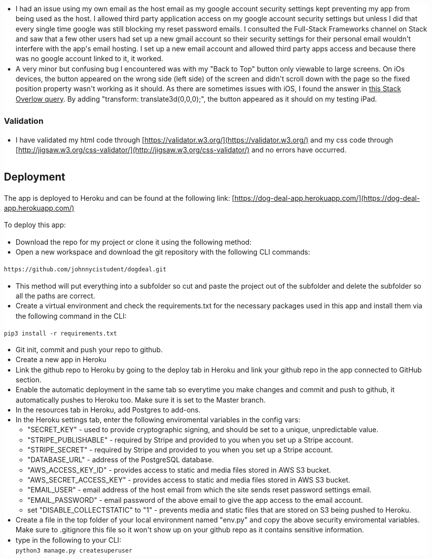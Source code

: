   * I had an issue using my own email as the host email as my google account security settings kept preventing my app from being used as the host. I allowed third party application access on my google account security settings but unless I did that every single time google was still blocking my reset password emails. I consulted the Full-Stack Frameworks channel on Stack and saw that a few other users had set up a new gmail account so their security settings for their personal email wouldn't interfere with the app's email hosting. I set up a new email account and allowed third party apps access and because there was no google account linked to it, it worked.
  * A very minor but confusing bug I encountered was with my "Back to Top" button only viewable to large screens. On iOs devices, the button appeared on the wrong side (left side) of the screen and didn't scroll down with the page so the fixed position property wasn't working as it should. As there are sometimes issues with iOS, I found the answer in [this Stack Overlow query](https://stackoverflow.com/questions/4889601/position-fixed-doesnt-work-on-ipad-and-iphone). By adding "transform: translate3d(0,0,0);", the button appeared as it should on my testing iPad. 

 

### Validation

  * I have validated my html code through [https://validator.w3.org/](https://validator.w3.org/) and my css code through [http://jigsaw.w3.org/css-validator/](http://jigsaw.w3.org/css-validator/) and no errors have occurred.

## Deployment

The app is deployed to Heroku and can be found at the following link: [https://dog-deal-app.herokuapp.com/](https://dog-deal-app.herokuapp.com/)

To deploy this app:
 
 - Download the repo for my project or clone it using the following method: 
 - Open a new workspace and download the git repository with the following CLI commands:
  ```
  https://github.com/johnnycistudent/dogdeal.git
  ```   
  - This method will put everything into a subfolder so cut and paste the project out of the subfolder and delete the subfolder so all the paths are correct.
  - Create a virtual environment and check the requirements.txt for the necessary packages used in this app and install them via the following command in the CLI:
  ```
  pip3 install -r requirements.txt
  ```   
  - Git init, commit and push your repo to github. 
  - Create a new app in Heroku 
  - Link the github repo to Heroku by going to the deploy tab in Heroku and link your github repo in the app connected to GitHub section. 
  - Enable the automatic deployment in the same tab so everytime you make changes and commit and push to github, it automatically pushes to Heroku too. Make sure it is set to the Master branch.
  - In the resources tab in Heroku, add Postgres to add-ons. 
  - In the Heroku settings tab, enter the following enviromental variables in the config vars:
      - "SECRET_KEY" - used to provide cryptographic signing, and should be set to a unique, unpredictable value. 
      - "STRIPE_PUBLISHABLE" - required by Stripe and provided to you when you set up a Stripe account.
      - "STRIPE_SECRET" - required by Stripe and provided to you when you set up a Stripe account.
      - "DATABASE_URL" - address of the PostgreSQL database. 	
      - "AWS_ACCESS_KEY_ID"	- provides access to static and media files stored in AWS S3 bucket.
      - "AWS_SECRET_ACCESS_KEY" -	provides access to static and media files stored in AWS S3 bucket.
      - "EMAIL_USER" - email address of the host email from which the site sends reset password settings email.
      - "EMAIL_PASSWORD" - email password of the above email to give the app access to the email account.
      - set "DISABLE_COLLECTSTATIC" to "1" - prevents media and static files that are stored on S3 being pushed to Heroku. 
  - Create a file in the top folder of your local environment named "env.py" and copy the above security enviromental variables. Make sure to .gitignore this file so it won't show up on your github repo as it contains sensitive information.
  - type in the following to your CLI:  
  ```python3 manage.py createsuperuser```  
  ```